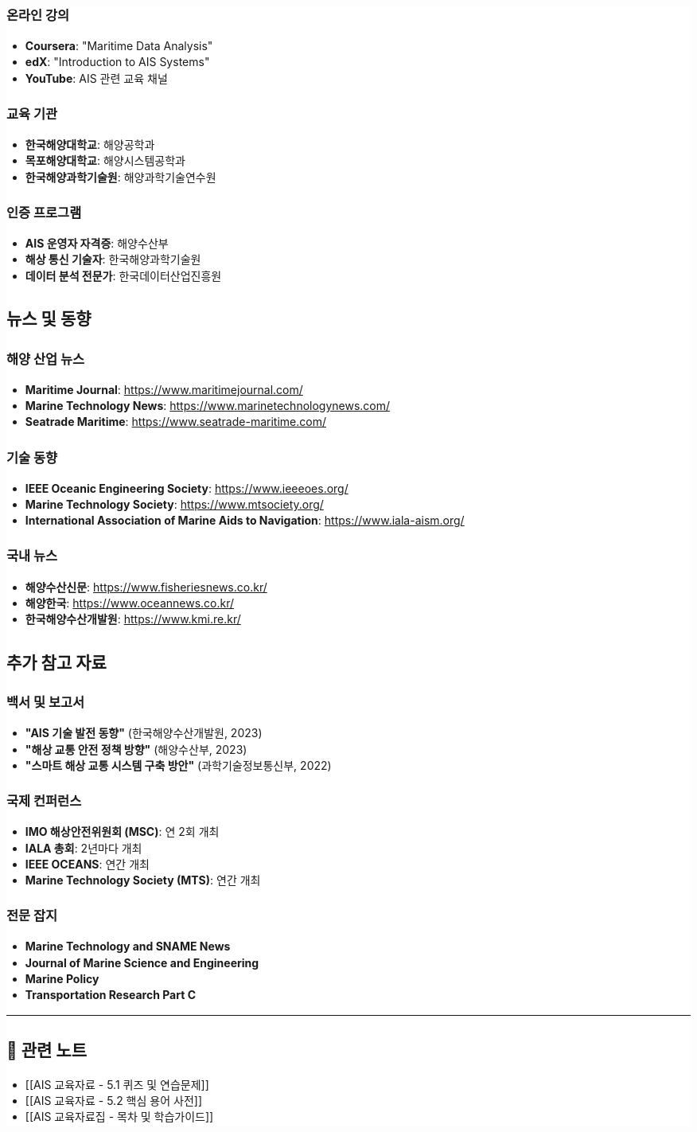 ### **온라인 강의**
- **Coursera**: "Maritime Data Analysis"
- **edX**: "Introduction to AIS Systems"
- **YouTube**: AIS 관련 교육 채널

### **교육 기관**
- **한국해양대학교**: 해양공학과
- **목포해양대학교**: 해양시스템공학과
- **한국해양과학기술원**: 해양과학기술연수원

### **인증 프로그램**
- **AIS 운영자 자격증**: 해양수산부
- **해상 통신 기술자**: 한국해양과학기술원
- **데이터 분석 전문가**: 한국데이터산업진흥원

## 뉴스 및 동향

### **해양 산업 뉴스**
- **Maritime Journal**: https://www.maritimejournal.com/
- **Marine Technology News**: https://www.marinetechnologynews.com/
- **Seatrade Maritime**: https://www.seatrade-maritime.com/

### **기술 동향**
- **IEEE Oceanic Engineering Society**: https://www.ieeeoes.org/
- **Marine Technology Society**: https://www.mtsociety.org/
- **International Association of Marine Aids to Navigation**: https://www.iala-aism.org/

### **국내 뉴스**
- **해양수산신문**: https://www.fisheriesnews.co.kr/
- **해양한국**: https://www.oceannews.co.kr/
- **한국해양수산개발원**: https://www.kmi.re.kr/

## 추가 참고 자료

### **백서 및 보고서**
- **"AIS 기술 발전 동향"** (한국해양수산개발원, 2023)
- **"해상 교통 안전 정책 방향"** (해양수산부, 2023)
- **"스마트 해상 교통 시스템 구축 방안"** (과학기술정보통신부, 2022)

### **국제 컨퍼런스**
- **IMO 해상안전위원회 (MSC)**: 연 2회 개최
- **IALA 총회**: 2년마다 개최
- **IEEE OCEANS**: 연간 개최
- **Marine Technology Society (MTS)**: 연간 개최

### **전문 잡지**
- **Marine Technology and SNAME News**
- **Journal of Marine Science and Engineering**
- **Marine Policy**
- **Transportation Research Part C**

---

## 🔗 관련 노트
- [[AIS 교육자료 - 5.1 퀴즈 및 연습문제]]
- [[AIS 교육자료 - 5.2 핵심 용어 사전]]
- [[AIS 교육자료집 - 목차 및 학습가이드]]
